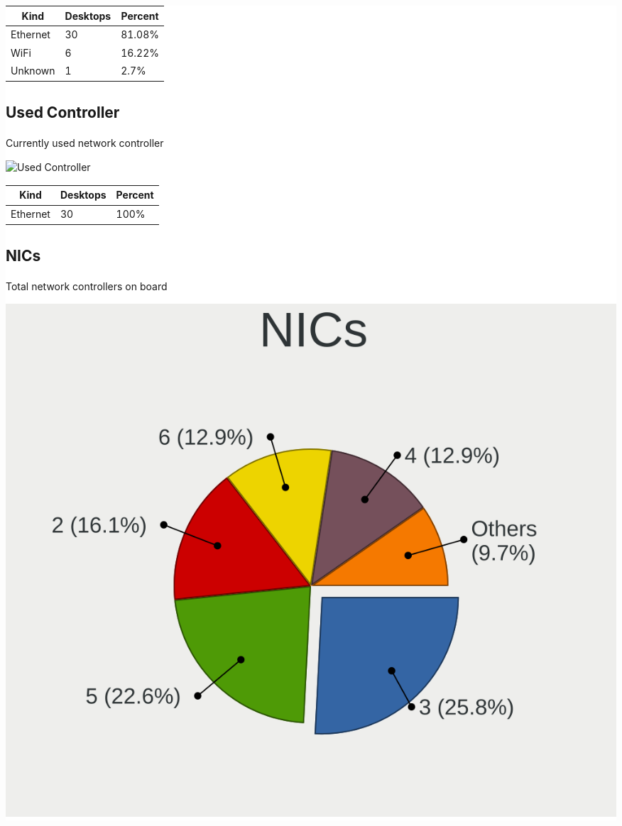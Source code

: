 
| Kind     | Desktops | Percent |
|----------|----------|---------|
| Ethernet | 30       | 81.08%  |
| WiFi     | 6        | 16.22%  |
| Unknown  | 1        | 2.7%    |

Used Controller
---------------

Currently used network controller

![Used Controller](./images/pie_chart_bsd/net_used.svg)


| Kind     | Desktops | Percent |
|----------|----------|---------|
| Ethernet | 30       | 100%    |

NICs
----

Total network controllers on board

![NICs](./images/pie_chart_bsd/net_nics.svg)
